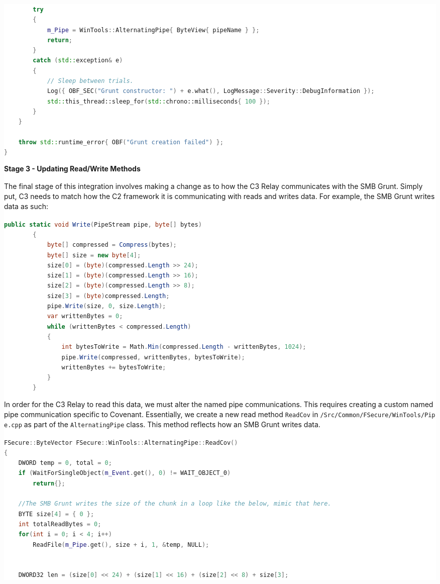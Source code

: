 ```c++
		try
		{
			m_Pipe = WinTools::AlternatingPipe{ ByteView{ pipeName } };
			return;
		}
		catch (std::exception& e)
		{
			// Sleep between trials.
			Log({ OBF_SEC("Grunt constructor: ") + e.what(), LogMessage::Severity::DebugInformation });
			std::this_thread::sleep_for(std::chrono::milliseconds{ 100 });
		}
	}
	
	throw std::runtime_error{ OBF("Grunt creation failed") };
}

```

**Stage 3 - Updating Read/Write Methods**

The final stage of this integration involves making a change as to how the C3 Relay communicates with the SMB Grunt. Simply put, C3 needs to match how the C2 framework it is communicating with reads and writes data. For example, the SMB Grunt writes data as such:

```csharp
public static void Write(PipeStream pipe, byte[] bytes)
        {
            byte[] compressed = Compress(bytes);
            byte[] size = new byte[4];
            size[0] = (byte)(compressed.Length >> 24);
            size[1] = (byte)(compressed.Length >> 16);
            size[2] = (byte)(compressed.Length >> 8);
            size[3] = (byte)compressed.Length;
            pipe.Write(size, 0, size.Length);
            var writtenBytes = 0;
            while (writtenBytes < compressed.Length)
            {
                int bytesToWrite = Math.Min(compressed.Length - writtenBytes, 1024);
                pipe.Write(compressed, writtenBytes, bytesToWrite);
                writtenBytes += bytesToWrite;
            }
        }
```

In order for the C3 Relay to read this data, we must alter the named pipe communications. This requires creating a custom named pipe communication specific to Covenant. Essentially, we create a new read method `ReadCov` in `/Src/Common/FSecure/WinTools/Pipe.cpp` as part of the `AlternatingPipe` class. This method reflects how an SMB Grunt writes data.

```c++
FSecure::ByteVector FSecure::WinTools::AlternatingPipe::ReadCov()
{
	DWORD temp = 0, total = 0;
	if (WaitForSingleObject(m_Event.get(), 0) != WAIT_OBJECT_0)
		return{};

	//The SMB Grunt writes the size of the chunk in a loop like the below, mimic that here.
	BYTE size[4] = { 0 };
	int totalReadBytes = 0;
	for(int i = 0; i < 4; i++)
		ReadFile(m_Pipe.get(), size + i, 1, &temp, NULL);
	

	DWORD32 len = (size[0] << 24) + (size[1] << 16) + (size[2] << 8) + size[3];

```
